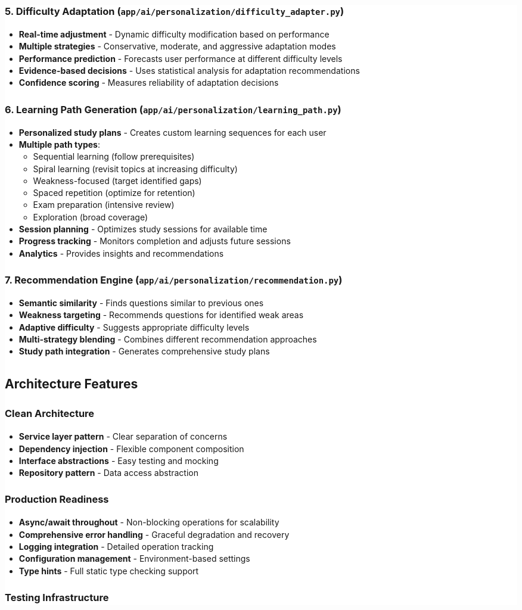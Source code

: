 ### 5. Difficulty Adaptation (`app/ai/personalization/difficulty_adapter.py`)

- **Real-time adjustment** - Dynamic difficulty modification based on performance
- **Multiple strategies** - Conservative, moderate, and aggressive adaptation modes
- **Performance prediction** - Forecasts user performance at different difficulty levels
- **Evidence-based decisions** - Uses statistical analysis for adaptation recommendations
- **Confidence scoring** - Measures reliability of adaptation decisions

### 6. Learning Path Generation (`app/ai/personalization/learning_path.py`)

- **Personalized study plans** - Creates custom learning sequences for each user
- **Multiple path types**:
  - Sequential learning (follow prerequisites)
  - Spiral learning (revisit topics at increasing difficulty)
  - Weakness-focused (target identified gaps)
  - Spaced repetition (optimize for retention)
  - Exam preparation (intensive review)
  - Exploration (broad coverage)
- **Session planning** - Optimizes study sessions for available time
- **Progress tracking** - Monitors completion and adjusts future sessions
- **Analytics** - Provides insights and recommendations

### 7. Recommendation Engine (`app/ai/personalization/recommendation.py`)

- **Semantic similarity** - Finds questions similar to previous ones
- **Weakness targeting** - Recommends questions for identified weak areas
- **Adaptive difficulty** - Suggests appropriate difficulty levels
- **Multi-strategy blending** - Combines different recommendation approaches
- **Study path integration** - Generates comprehensive study plans

## Architecture Features

### Clean Architecture

- **Service layer pattern** - Clear separation of concerns
- **Dependency injection** - Flexible component composition
- **Interface abstractions** - Easy testing and mocking
- **Repository pattern** - Data access abstraction

### Production Readiness

- **Async/await throughout** - Non-blocking operations for scalability
- **Comprehensive error handling** - Graceful degradation and recovery
- **Logging integration** - Detailed operation tracking
- **Configuration management** - Environment-based settings
- **Type hints** - Full static type checking support

### Testing Infrastructure
